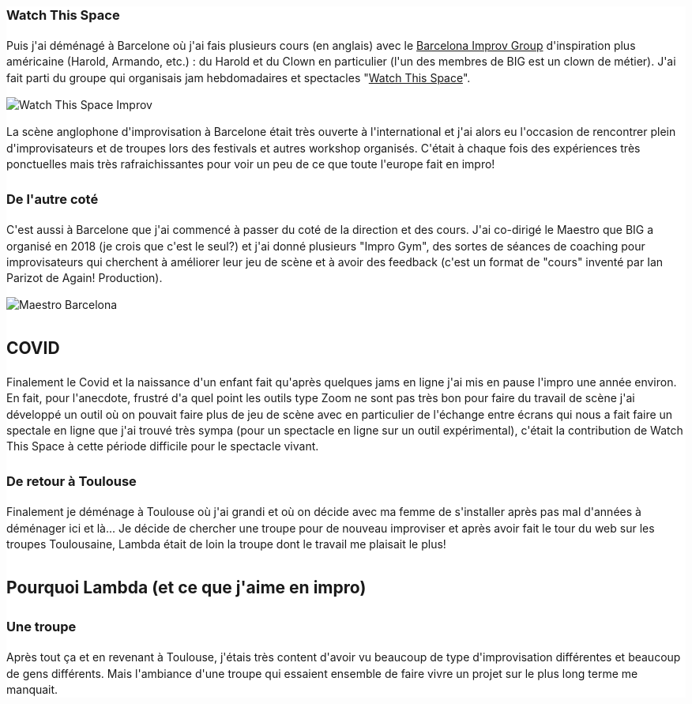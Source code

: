 ### Watch This Space

Puis j'ai déménagé à Barcelone où j'ai fais plusieurs cours (en anglais) avec le [Barcelona Improv Group](https://www.barcelonaimprovgroup.com) d'inspiration plus américaine (Harold, Armando, etc.) :  du Harold et du Clown en particulier (l'un des membres de BIG est un clown de métier).  J'ai fait parti du groupe qui organisais jam hebdomadaires et spectacles "[Watch This Space](https://www.watchthisspaceimprov.com)". 

![Watch This Space Improv](/img/wts2.jpg)


La scène anglophone d'improvisation à Barcelone était très ouverte à l'international et j'ai alors eu l'occasion de rencontrer plein d'improvisateurs et de troupes lors des festivals et autres workshop organisés. C'était à chaque fois des expériences très ponctuelles mais très rafraichissantes pour voir un peu de ce que toute l'europe fait en impro! 

### De l'autre coté

C'est aussi à Barcelone que j'ai commencé à passer du coté de la direction et des cours. J'ai co-dirigé le Maestro que BIG a organisé en 2018 (je crois que c'est le seul?) et j'ai donné plusieurs "Impro Gym", des sortes de séances de coaching pour improvisateurs qui cherchent à améliorer leur jeu de scène et à avoir des feedback (c'est un format de "cours" inventé par Ian Parizot de Again! Production).

![Maestro Barcelona](/img/maestro.jpg)

## COVID

Finalement le Covid et la naissance d'un enfant fait qu'après quelques jams en ligne j'ai mis en pause l'impro une année environ. En fait, pour l'anecdote, frustré d'a quel point les outils type Zoom ne sont pas très bon pour faire du travail de scène j'ai développé un outil où on pouvait faire plus de jeu de scène avec en particulier de l'échange entre écrans qui nous a fait faire un spectale en ligne que j'ai trouvé très sympa (pour un spectacle en ligne sur un outil expérimental), c'était la contribution de Watch This Space à cette période difficile pour le spectacle vivant.

<iframe width="560" height="315" src="https://www.youtube.com/embed/jKCjqm4J5uo?si=JsvJ8G4rU_uK3Qr2" title="YouTube video player" frameborder="0" allow="accelerometer; autoplay; clipboard-write; encrypted-media; gyroscope; picture-in-picture; web-share" referrerpolicy="strict-origin-when-cross-origin" allowfullscreen></iframe>

### De retour à Toulouse


Finalement je déménage à Toulouse où j'ai grandi et où on décide avec ma femme de s'installer après pas mal d'années à déménager ici et là... Je décide de chercher une troupe pour de nouveau improviser et après avoir fait le tour du web sur les troupes Toulousaine, Lambda était de loin la troupe dont le travail me plaisait le plus!

## Pourquoi Lambda (et ce que j'aime en impro)

### Une troupe
Après tout ça et en revenant à Toulouse, j'étais très content d'avoir vu beaucoup de type d'improvisation différentes et beaucoup de gens différents. Mais l'ambiance d'une troupe qui essaient ensemble de faire vivre un projet sur le plus long terme me manquait. 
